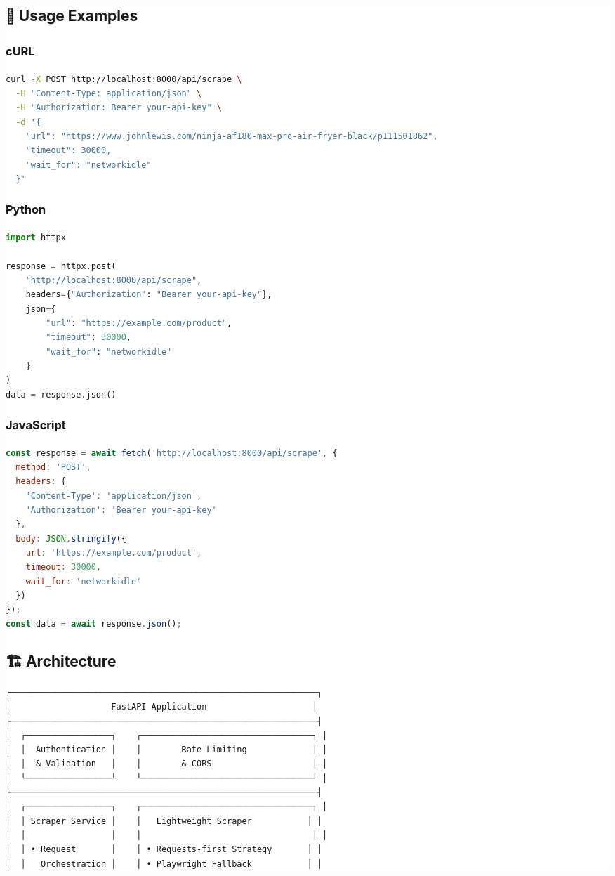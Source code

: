 ## 📡 Usage Examples

### cURL
```bash
curl -X POST http://localhost:8000/api/scrape \
  -H "Content-Type: application/json" \
  -H "Authorization: Bearer your-api-key" \
  -d '{
    "url": "https://www.johnlewis.com/ninja-af180-max-pro-air-fryer-black/p111501862",
    "timeout": 30000,
    "wait_for": "networkidle"
  }'
```

### Python
```python
import httpx

response = httpx.post(
    "http://localhost:8000/api/scrape",
    headers={"Authorization": "Bearer your-api-key"},
    json={
        "url": "https://example.com/product",
        "timeout": 30000,
        "wait_for": "networkidle"
    }
)
data = response.json()
```

### JavaScript
```javascript
const response = await fetch('http://localhost:8000/api/scrape', {
  method: 'POST',
  headers: {
    'Content-Type': 'application/json',
    'Authorization': 'Bearer your-api-key'
  },
  body: JSON.stringify({
    url: 'https://example.com/product',
    timeout: 30000,
    wait_for: 'networkidle'
  })
});
const data = await response.json();
```

## 🏗️ Architecture

```
┌─────────────────────────────────────────────────────────────┐
│                    FastAPI Application                     │
├─────────────────────────────────────────────────────────────┤
│  ┌─────────────────┐    ┌──────────────────────────────────┐ │
│  │  Authentication │    │        Rate Limiting             │ │
│  │  & Validation   │    │        & CORS                    │ │
│  └─────────────────┘    └──────────────────────────────────┘ │
├─────────────────────────────────────────────────────────────┤
│  ┌─────────────────┐    ┌──────────────────────────────────┐ │
│  │ Scraper Service │    │   Lightweight Scraper           │ │
│  │                 │    │                                  │ │
│  │ • Request       │    │ • Requests-first Strategy       │ │
│  │   Orchestration │    │ • Playwright Fallback           │ │
```